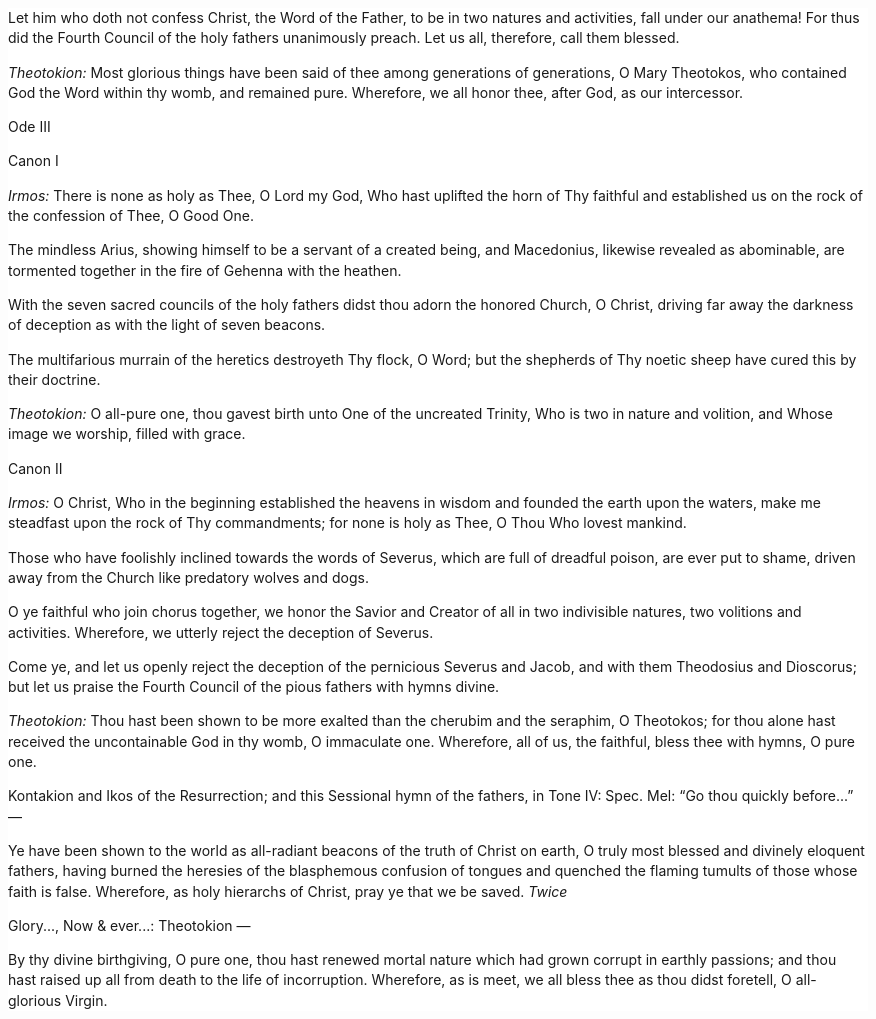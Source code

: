 Let him who doth not confess Christ, the Word of the Father, to be in two natures and activities, fall under our anathema! For thus did the Fourth Council of the holy fathers unanimously preach. Let us all, therefore, call them blessed.

*Theotokion:* Most glorious things have been said of thee among generations of generations, O Mary Theotokos, who contained God the Word within thy womb, and remained pure. Wherefore, we all honor thee, after God, as our intercessor.

Ode III

Canon I

*Irmos:* There is none as holy as Thee, O Lord my God, Who hast uplifted the horn of Thy faithful and established us on the rock of the confession of Thee, O Good One.

The mindless Arius, showing himself to be a servant of a created being, and Macedonius, likewise revealed as abominable, are tormented together in the fire of Gehenna with the heathen.

With the seven sacred councils of the holy fathers didst thou adorn the honored Church, O Christ, driving far away the darkness of deception as with the light of seven beacons.

The multifarious murrain of the heretics destroyeth Thy flock, O Word; but the shepherds of Thy noetic sheep have cured this by their doctrine.

*Theotokion:* O all-pure one, thou gavest birth unto One of the uncreated Trinity, Who is two in nature and volition, and Whose image we worship, filled with grace.

Canon II

*Irmos:* O Christ, Who in the beginning established the heavens in wisdom and founded the earth upon the waters, make me steadfast upon the rock of Thy commandments; for none is holy as Thee, O Thou Who lovest mankind.

Those who have foolishly inclined towards the words of Severus, which are full of dreadful poison, are ever put to shame, driven away from the Church like predatory wolves and dogs.

O ye faithful who join chorus together, we honor the Savior and Creator of all in two indivisible natures, two volitions and activities. Wherefore, we utterly reject the deception of Severus.

Come ye, and let us openly reject the deception of the pernicious Severus and Jacob, and with them Theodosius and Dioscorus; but let us praise the Fourth Council of the pious fathers with hymns divine.

*Theotokion:* Thou hast been shown to be more exalted than the cherubim and the seraphim, O Theotokos; for thou alone hast received the uncontainable God in thy womb, O immaculate one. Wherefore, all of us, the faithful, bless thee with hymns, O pure one.

Kontakion and Ikos of the Resurrection; and this Sessional hymn of the fathers, in Tone IV: Spec. Mel: “Go thou quickly before...” —

Ye have been shown to the world as all-radiant beacons of the truth of Christ on earth, O truly most blessed and divinely eloquent fathers, having burned the heresies of the blasphemous confusion of tongues and quenched the flaming tumults of those whose faith is false. Wherefore, as holy hierarchs of Christ, pray ye that we be saved. *Twice*

Glory..., Now & ever...: Theotokion —

By thy divine birthgiving, O pure one, thou hast renewed mortal nature which had grown corrupt in earthly passions; and thou hast raised up all from death to the life of incorruption. Wherefore, as is meet, we all bless thee as thou didst foretell, O all-glorious Virgin.
